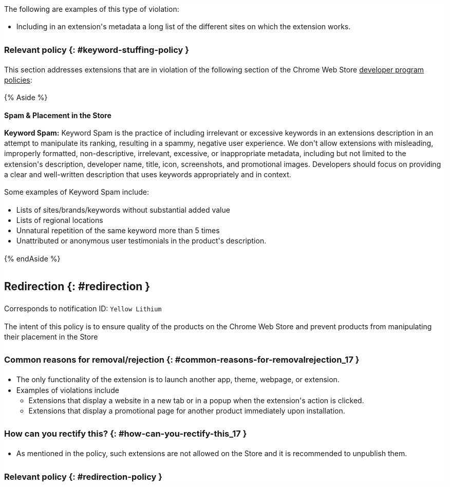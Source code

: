The following are examples of this type of violation:

- Including in an extension's metadata a long list of the different sites on which the extension
  works.

### Relevant policy {: #keyword-stuffing-policy }

This section addresses extensions that are in violation of the following section of the Chrome Web
Store [developer program policies][docs-dpp-keyword-spam]:

{% Aside %}

**Spam & Placement in the Store**

**Keyword Spam:** Keyword Spam is the practice of including irrelevant or excessive keywords in an
extensions description in an attempt to manipulate its ranking, resulting in a spammy, negative user
experience. We don't allow extensions with misleading, improperly formatted, non-descriptive,
irrelevant, excessive, or inappropriate metadata, including but not limited to the extension's
description, developer name, title, icon, screenshots, and promotional images. Developers should
focus on providing a clear and well-written description that uses keywords appropriately and in
context.

Some examples of Keyword Spam include:

* Lists of sites/brands/keywords without substantial added value
* Lists of regional locations
* Unnatural repetition of the same keyword more than 5 times
* Unattributed or anonymous user testimonials in the product's description.

{% endAside %}

## Redirection {: #redirection }

Corresponds to notification ID: `Yellow Lithium`

The intent of this policy is to ensure quality of the products on the Chrome Web Store and prevent
products from manipulating their placement in the Store

### Common reasons for removal/rejection {: #common-reasons-for-removalrejection_17 }

- The only functionality of the extension is to launch another app, theme, webpage, or extension.
- Examples of violations include
    - Extensions that display a website in a new tab or in a popup when the extension's action is
      clicked.
    - Extensions that display a promotional page for another product immediately upon installation.

### How can you rectify this? {: #how-can-you-rectify-this_17 }

- As mentioned in the policy, such extensions are not allowed on the Store and it is recommended to
  unpublish them.

### Relevant policy {: #redirection-policy }


[api-action]: /docs/extensions/reference/action
[api-browser-action]: /docs/extensions/reference/browserAction/
[api-cookies]: /docs/extensions/reference/cookies/
[api-page-action]: /docs/extensions/reference/pageAction/
[api-storage]: /docs/extensions/reference/storage/
[api-tabs-get-current-tab]: /docs/extensions/reference/tabs/#get-the-current-tab
[api-tabs-query]: /docs/extensions/reference/tabs/#method-query
[api-tabs-sendmessage]: /docs/extensions/reference/tabs/#method-sendMessage
[api-tabs]: /docs/extensions/reference/tabs
[blog-lie-fi]: https://web.dev/performance-poor-connectivity/#lie-fi
[dev-support]: https://support.google.com/chrome_webstore/contact/one_stop_support
[docs-dpp-api-use]: /docs/webstore/program-policies/api-use/
[docs-dpp-bullying]: /docs/webstore/program-policies/hate-and-violence/
[docs-dpp-code-readability]: /docs/webstore/program-policies/code-readability/
[docs-dpp-content-policies]: /docs/webstore/program-policies/explicit-material/
[docs-dpp-deceptive-installation]: /docs/webstore/program-policies/deceptive-installation-tactics/
[docs-dpp-functionality]: /docs/webstore/program-policies/minimum-functionality/
[docs-dpp-gambling]: /docs/webstore/program-policies/regulated-goods-and-services/
[docs-dpp-hate-speech]: /docs/webstore/program-policies/hate-and-violence/
[docs-dpp-illegal-activities]: /docs/webstore/program-policies/regulated-goods-and-services/
[docs-dpp-impersonation]: /docs/webstore/program-policies/impersonation-and-intellectual-property/
[docs-dpp-keyword-spam]: /docs/webstore/program-policies/spam-and-abuse/
[docs-dpp-limited-use]: /docs/webstore/program-policies/limited-use/
[docs-dpp-other-userdata]: /docs/webstore/program-policies/data-handling/
[docs-dpp-permissions]: /docs/webstore/program-policies/permissions/
[docs-dpp-privacy-policy]: /docs/webstore/program-policies/privacy/
[docs-dpp-prohibited-products]: /docs/webstore/program-policies/malicious-and-prohibited/
[docs-dpp-prominent-disclosure]: /docs/webstore/program-policies/disclosure-requirements/
[docs-dpp-repetitive-content]: /docs/webstore/program-policies/spam-and-abuse/
[docs-dpp-sexually-explicit]: /docs/webstore/program-policies/explicit-material/
[docs-dpp-single-purpose]: /docs/webstore/program-policies/quality-guidelines/
[docs-options]: /docs/extensions/mv3/options/
[docs-override-page]: /docs/extensions/mv3/override/
[docs-override-settings]: /docs/extensions/mv3/settings_override/
[docs-pack-extension]: /docs/extensions/mv3/linux_hosting/#create
[docs-publish-setup]: /docs/webstore/cws-dashboard-privacy/#set-privacy-policy
[docs-service-workers]: /docs/extensions/mv3/service_workers/
[docs-single-purpose-faq]: /docs/extensions/mv3/single_purpose/
[lie-fi]: https://web.dev/performance-poor-connectivity/#what-is-lie-fi
[mature-content]: /docs/webstore/cws-dashboard-listing/#mature-content
[mdn-cookie-store]: https://developer.mozilla.org/docs/Web/API/Cookie_Store_API
[mdn-document-cookie]: https://developer.mozilla.org/docs/Web/API/Document/cookie
[mdn-indexeddb]: https://developer.mozilla.org/docs/Web/API/IndexedDB
[mdn-safe-http]: https://developer.mozilla.org/docs/Glossary/Safe/HTTP
[mdn-samesite-cookie]: https://developer.mozilla.org/docs/Web/HTTP/Headers/Set-Cookie/SameSite
[mdn-web-storage]: https://developer.mozilla.org/docs/Web/API/Web_Storage_API
[section-does-not-work]: #does-not-work
[section-misunderstood-perms]: #misunderstood-perms
[webmaster-quality]: https://support.google.com/webmasters/answer/35769#3
[wiki-case-sensitivity]: https://en.wikipedia.org/wiki/Case_sensitivity